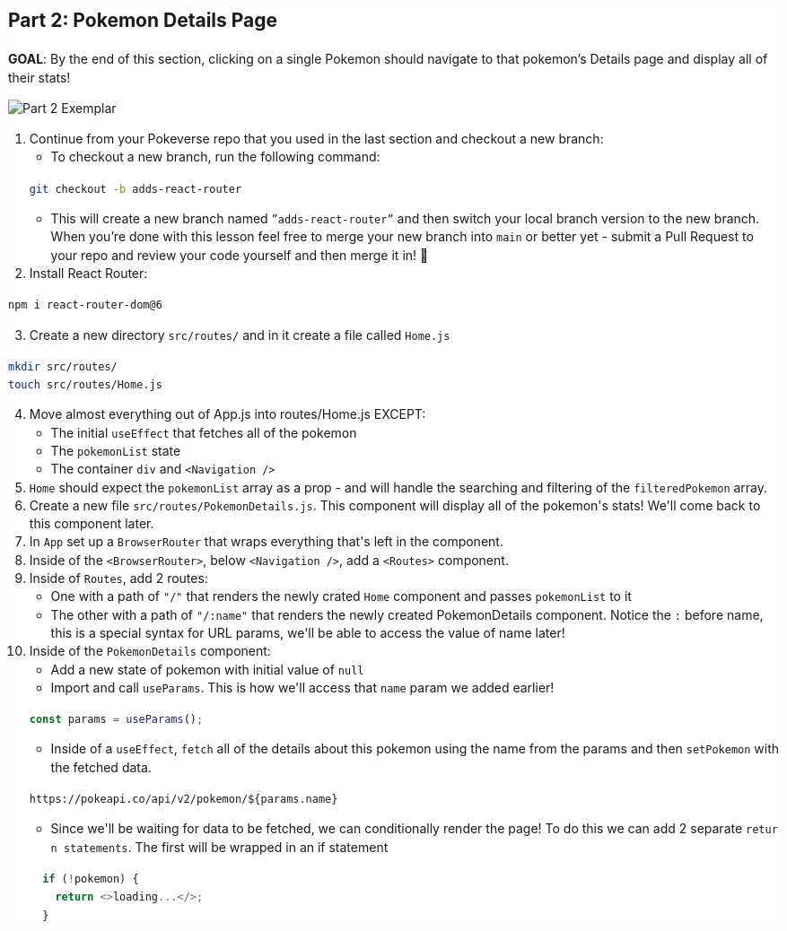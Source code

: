 ## Part 2: Pokemon Details Page
**GOAL**: By the end of this section, clicking on a single Pokemon should navigate to that pokemon’s Details page and display all of their stats!

![Part 2 Exemplar](https://user-images.githubusercontent.com/44912347/203079828-4daf67a2-d45b-4e7f-8fe3-9329aff9d2c4.gif)

1. Continue from your Pokeverse repo that you used in the last section and checkout a new branch:
    - To checkout a new branch, run the following command:
    ```sh
    git checkout -b adds-react-router
    ```
    - This will create a new branch named `”adds-react-router”` and then switch your local branch version to the new branch. When you’re done with this lesson feel free to merge your new branch into `main` or better yet - submit a Pull Request to your repo and review your code yourself and then merge it in! 🚀
2. Install React Router:
```sh
npm i react-router-dom@6
```
3. Create a new directory `src/routes/` and in it create a file called `Home.js`
```sh
mkdir src/routes/
touch src/routes/Home.js 
```
4. Move almost everything out of App.js into routes/Home.js EXCEPT:
    - The initial `useEffect` that fetches all of the pokemon
    - The `pokemonList` state
    - The container `div` and `<Navigation />`
5. `Home` should expect the `pokemonList` array as a prop - and will handle the searching and filtering of the `filteredPokemon` array.
6. Create a new file `src/routes/PokemonDetails.js`. This component will display all of the pokemon's stats! We'll come back to this component later.
7. In `App` set up a `BrowserRouter` that wraps everything that's left in the component.
8. Inside of the `<BrowserRouter>`, below `<Navigation />`, add a `<Routes>` component.
9. Inside of `Routes`, add 2 routes:
    - One with a path of `"/"` that renders the newly crated `Home` component and passes `pokemonList` to it
    - The other with a path of `"/:name"` that renders the newly created PokemonDetails component. Notice the `:` before name, this is a special syntax for URL params, we'll be able to access the value of name later!
10. Inside of the `PokemonDetails` component:
    - Add a new state of pokemon with initial value of `null`
    - Import and call `useParams`. This is how we'll access that `name` param we added earlier!
    ```javascript
    const params = useParams();
    ```
    - Inside of a `useEffect`, `fetch` all of the details about this pokemon using the name from the params and then `setPokemon` with the fetched data.
    ```plaintext
    https://pokeapi.co/api/v2/pokemon/${params.name}
    ```
    - Since we'll be waiting for data to be fetched, we can conditionally render the page! To do this we can add 2 separate `return statements`. The first will be wrapped in an if statement
    ```javascript
      if (!pokemon) {
        return <>loading...</>;
      }

